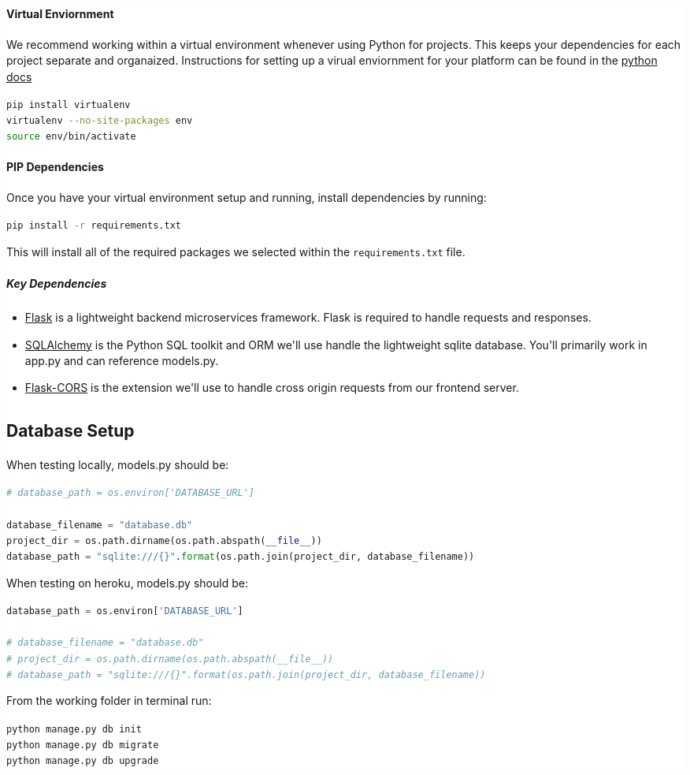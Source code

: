 #### Virtual Enviornment

We recommend working within a virtual environment whenever using Python for projects. This keeps your dependencies for each project separate and organaized. Instructions for setting up a virual enviornment for your platform can be found in the [python docs](https://packaging.python.org/guides/installing-using-pip-and-virtual-environments/)

```bash
pip install virtualenv
virtualenv --no-site-packages env
source env/bin/activate
```

#### PIP Dependencies

Once you have your virtual environment setup and running, install dependencies by running:

```bash
pip install -r requirements.txt
```

This will install all of the required packages we selected within the `requirements.txt` file.

##### Key Dependencies

- [Flask](http://flask.pocoo.org/)  is a lightweight backend microservices framework. Flask is required to handle requests and responses.

- [SQLAlchemy](https://www.sqlalchemy.org/) is the Python SQL toolkit and ORM we'll use handle the lightweight sqlite database. You'll primarily work in app.py and can reference models.py. 

- [Flask-CORS](https://flask-cors.readthedocs.io/en/latest/#) is the extension we'll use to handle cross origin requests from our frontend server. 

## Database Setup
When testing locally, models.py should be:
```python
# database_path = os.environ['DATABASE_URL']

database_filename = "database.db"
project_dir = os.path.dirname(os.path.abspath(__file__))
database_path = "sqlite:///{}".format(os.path.join(project_dir, database_filename))
```
When testing on heroku, models.py should be:
```python
database_path = os.environ['DATABASE_URL']

# database_filename = "database.db"
# project_dir = os.path.dirname(os.path.abspath(__file__))
# database_path = "sqlite:///{}".format(os.path.join(project_dir, database_filename))
```

From the working folder in terminal run:
```bash
python manage.py db init
python manage.py db migrate
python manage.py db upgrade
```
